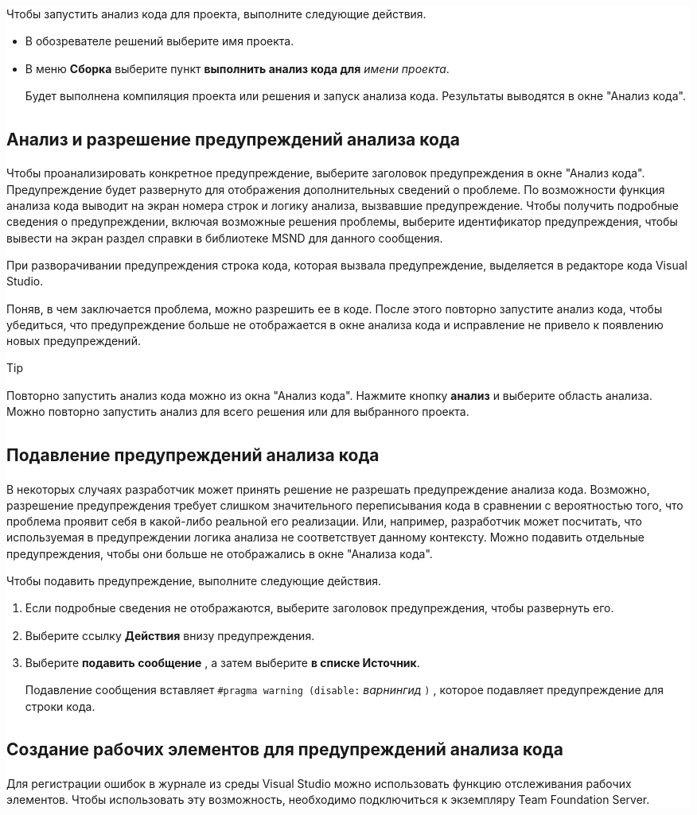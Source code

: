   Чтобы запустить анализ кода для проекта, выполните следующие действия.  
  
- В обозревателе решений выберите имя проекта.  
  
- В меню **Сборка** выберите пункт **выполнить анализ кода для** *имени проекта*.  
  
  Будет выполнена компиляция проекта или решения и запуск анализа кода. Результаты выводятся в окне "Анализ кода".  
  
## <a name="analyze-and-resolve-code-analysis-warnings"></a><a name="BKMK_Analyze"></a> Анализ и разрешение предупреждений анализа кода  
 Чтобы проанализировать конкретное предупреждение, выберите заголовок предупреждения в окне "Анализ кода". Предупреждение будет развернуто для отображения дополнительных сведений о проблеме. По возможности функция анализа кода выводит на экран номера строк и логику анализа, вызвавшие предупреждение. Чтобы получить подробные сведения о предупреждении, включая возможные решения проблемы, выберите идентификатор предупреждения, чтобы вывести на экран раздел справки в библиотеке MSND для данного сообщения.  
  
 При разворачивании предупреждения строка кода, которая вызвала предупреждение, выделяется в редакторе кода Visual Studio.  
  
 Поняв, в чем заключается проблема, можно разрешить ее в коде. После этого повторно запустите анализ кода, чтобы убедиться, что предупреждение больше не отображается в окне анализа кода и исправление не привело к появлению новых предупреждений.  
  
> [!TIP]
> Повторно запустить анализ кода можно из окна "Анализ кода". Нажмите кнопку **анализ** и выберите область анализа. Можно повторно запустить анализ для всего решения или для выбранного проекта.  
  
## <a name="suppressing-code-analysis-warnings"></a><a name="BKMK_Suppress"></a> Подавление предупреждений анализа кода  
 В некоторых случаях разработчик может принять решение не разрешать предупреждение анализа кода. Возможно, разрешение предупреждения требует слишком значительного переписывания кода в сравнении с вероятностью того, что проблема проявит себя в какой-либо реальной его реализации. Или, например, разработчик может посчитать, что используемая в предупреждении логика анализа не соответствует данному контексту. Можно подавить отдельные предупреждения, чтобы они больше не отображались в окне "Анализа кода".  
  
 Чтобы подавить предупреждение, выполните следующие действия.  
  
1. Если подробные сведения не отображаются, выберите заголовок предупреждения, чтобы развернуть его.  
  
2. Выберите ссылку **Действия** внизу предупреждения.  
  
3. Выберите **подавить сообщение** , а затем выберите **в списке Источник**.  
  
   Подавление сообщения вставляет `#pragma warning (disable:` *варнингид* `)` , которое подавляет предупреждение для строки кода.  
  
## <a name="creating-work-items-for-code-analysis-warnings"></a><a name="BKMK_Creating_work_items_for_code_analysis_warnings"></a> Создание рабочих элементов для предупреждений анализа кода  
 Для регистрации ошибок в журнале из среды Visual Studio можно использовать функцию отслеживания рабочих элементов. Чтобы использовать эту возможность, необходимо подключиться к экземпляру Team Foundation Server.  
  